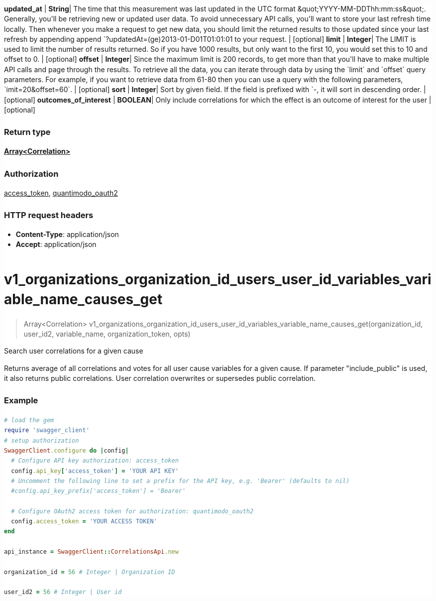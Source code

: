  **updated_at** | **String**| The time that this measurement was last updated in the UTC format \&quot;YYYY-MM-DDThh:mm:ss\&quot;.  Generally, you&#39;ll be retrieving new or updated user data. To avoid unnecessary API calls, you&#39;ll want to store your last refresh time locally. Then whenever you make a request to get new data, you should limit the returned results to those updated since your last refresh by appending append &#x60;?updatedAt&#x3D;(ge)2013-01-D01T01:01:01 to your request. | [optional] 
 **limit** | **Integer**| The LIMIT is used to limit the number of results returned. So if you have 1000 results, but only want to the first 10, you would set this to 10 and offset to 0. | [optional] 
 **offset** | **Integer**| Since the maximum limit is 200 records, to get more than that you&#39;ll have to make multiple API calls and page through the results. To retrieve all the data, you can iterate through data by using the &#x60;limit&#x60; and &#x60;offset&#x60; query parameters.  For example, if you want to retrieve data from 61-80 then you can use a query with the following parameters, &#x60;imit&#x3D;20&amp;offset&#x3D;60&#x60;. | [optional] 
 **sort** | **Integer**| Sort by given field. If the field is prefixed with &#x60;-, it will sort in descending order. | [optional] 
 **outcomes_of_interest** | **BOOLEAN**| Only include correlations for which the effect is an outcome of interest for the user | [optional] 

### Return type

[**Array&lt;Correlation&gt;**](Correlation.md)

### Authorization

[access_token](../README.md#access_token), [quantimodo_oauth2](../README.md#quantimodo_oauth2)

### HTTP request headers

 - **Content-Type**: application/json
 - **Accept**: application/json



# **v1_organizations_organization_id_users_user_id_variables_variable_name_causes_get**
> Array&lt;Correlation&gt; v1_organizations_organization_id_users_user_id_variables_variable_name_causes_get(organization_id, user_id2, variable_name, organization_token, opts)

Search user correlations for a given cause

Returns average of all correlations and votes for all user cause variables for a given cause. If parameter \"include_public\" is used, it also returns public correlations. User correlation overwrites or supersedes public correlation.

### Example
```ruby
# load the gem
require 'swagger_client'
# setup authorization
SwaggerClient.configure do |config|
  # Configure API key authorization: access_token
  config.api_key['access_token'] = 'YOUR API KEY'
  # Uncomment the following line to set a prefix for the API key, e.g. 'Bearer' (defaults to nil)
  #config.api_key_prefix['access_token'] = 'Bearer'

  # Configure OAuth2 access token for authorization: quantimodo_oauth2
  config.access_token = 'YOUR ACCESS TOKEN'
end

api_instance = SwaggerClient::CorrelationsApi.new

organization_id = 56 # Integer | Organization ID

user_id2 = 56 # Integer | User id

```